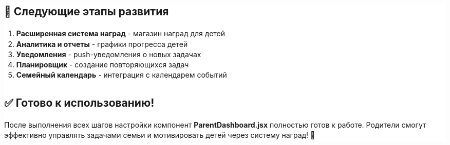 ## 🎯 Следующие этапы развития

1. **Расширенная система наград** - магазин наград для детей
2. **Аналитика и отчеты** - графики прогресса детей
3. **Уведомления** - push-уведомления о новых задачах
4. **Планировщик** - создание повторяющихся задач
5. **Семейный календарь** - интеграция с календарем событий

## ✅ Готово к использованию!

После выполнения всех шагов настройки компонент **ParentDashboard.jsx** полностью готов к работе. Родители смогут эффективно управлять задачами семьи и мотивировать детей через систему наград! 🎉
